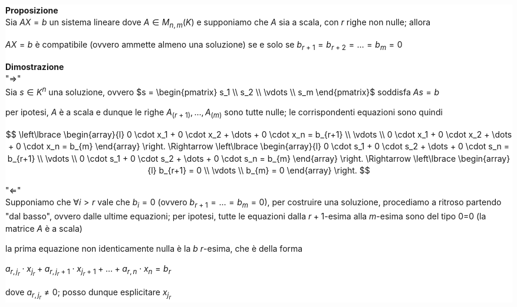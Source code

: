 **Proposizione**  
Sia $AX = b$ un sistema lineare dove $A \in M_{n,m}(K)$ e supponiamo che $A$ sia a scala, con $r$ righe non nulle; allora

$AX = b$ è compatibile (ovvero ammette almeno una soluzione) se e solo se $b_{r+1} = b_{r+2} = \dots = b_m = 0$

**Dimostrazione**  
"$\Rightarrow$"  
Sia $s \in K^n$ una soluzione, ovvero $s = \begin{pmatrix}
  s_1 \\
  s_2 \\
  \vdots \\
  s_m
\end{pmatrix}$ soddisfa $As = b$

per ipotesi, $A$ è a scala e dunque le righe $A_{(r + 1)},  \dots, A_{(m)}$ sono tutte nulle; le corrispondenti equazioni sono quindi

$$
\left\lbrace
  \begin{array}{l}
    0 \cdot x_1 + 0 \cdot x_2 + \dots + 0 \cdot x_n = b_{r+1} \\
    \vdots \\
    0 \cdot x_1 + 0 \cdot x_2 + \dots + 0 \cdot x_n = b_{m}
  \end{array}
\right. \Rightarrow
\left\lbrace
  \begin{array}{l}
    0 \cdot s_1 + 0 \cdot s_2 + \dots + 0 \cdot s_n = b_{r+1} \\
    \vdots \\
    0 \cdot s_1 + 0 \cdot s_2 + \dots + 0 \cdot s_n = b_{m}
  \end{array}
\right. \Rightarrow
\left\lbrace
  \begin{array}{l}
    b_{r+1} = 0 \\
    \vdots \\
    b_{m} = 0
  \end{array}
\right.
$$

"$\Leftarrow$"  
Supponiamo che $\forall i > r$ vale che $b_{i} = 0$ (ovvero $b_{r+1} = \dots = b_m = 0$), per costruire una soluzione, procediamo a ritroso partendo "dal basso", ovvero dalle ultime equazioni; per ipotesi, tutte le equazioni dalla $r+1$-esima alla $m$-esima sono del tipo 0=0 (la matrice $A$ è a scala)

la prima equazione non identicamente nulla è la $b$ $r$-esima, che è della forma

$a_{r,j_r} \cdot x_{j_r} + a_{r,j_{r}+1} \cdot x_{j_{r}+1} + \dots + a_{r,n} \cdot x_{n} = b_{r}$

dove $a_{r,j_r} \neq 0$; posso dunque esplicitare $x_{j_r}$
